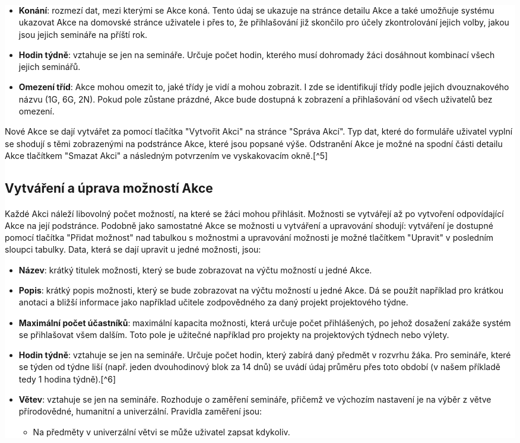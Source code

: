 -   **Konání**: rozmezí dat, mezi kterými se Akce koná. Tento údaj se
    ukazuje na stránce detailu Akce a také umožňuje systému ukazovat
    Akce na domovské stránce uživatele i přes to, že přihlašování již
    skončilo pro účely zkontrolování jejich volby, jakou jsou jejich
    semináře na příští rok.

-   **Hodin týdně**: vztahuje se jen na semináře. Určuje počet hodin,
    kterého musí dohromady žáci dosáhnout kombinací všech jejich
    seminářů.

-   **Omezení tříd**: Akce mohou omezit to, jaké třídy je vidí a mohou
    zobrazit. I zde se identifikují třídy podle jejich dvouznakového
    názvu (1G, 6G, 2N). Pokud pole zůstane prázdné, Akce bude dostupná k
    zobrazení a přihlašování od všech uživatelů bez omezení.

Nové Akce se dají vytvářet za pomocí tlačítka "Vytvořit Akci" na stránce
"Správa Akcí". Typ dat, které do formuláře uživatel vyplní se shodují s
těmi zobrazenými na podstránce Akce, které jsou popsané výše. Odstranění
Akce je možné na spodní části detailu Akce tlačítkem "Smazat Akci" a
následným potvrzením ve vyskakovacím okně.[^5]

## Vytváření a úprava možností Akce

Každé Akci náleží libovolný počet možností, na které se žáci mohou
přihlásit. Možnosti se vytvářejí až po vytvoření odpovídající Akce na
její podstránce. Podobně jako samostatné Akce se možnosti u vytváření a
upravování shodují: vytváření je dostupné pomocí tlačítka "Přidat
možnost" nad tabulkou s možnostmi a upravování možnosti je možné
tlačítkem "Upravit" v posledním sloupci tabulky. Data, která se dají
upravit u jedné možnosti, jsou:

-   **Název**: krátký titulek možnosti, který se bude zobrazovat na
    výčtu možností u jedné Akce.

-   **Popis**: krátký popis možnosti, který se bude zobrazovat na výčtu
    možností u jedné Akce. Dá se použít například pro krátkou anotaci a
    bližší informace jako například učitele zodpovědného za daný projekt
    projektového týdne.

-   **Maximální počet účastníků**: maximální kapacita možnosti, která
    určuje počet přihlášených, po jehož dosažení zakáže systém se
    přihlašovat všem dalším. Toto pole je užitečné například pro
    projekty na projektových týdnech nebo výlety.

-   **Hodin týdně**: vztahuje se jen na semináře. Určuje počet hodin,
    který zabírá daný předmět v rozvrhu žáka. Pro semináře, které se
    týden od týdne liší (např. jeden dvouhodinový blok za 14 dnů) se
    uvádí údaj průměru přes toto období (v našem příkladě tedy 1 hodina
    týdně).[^6]

-   **Větev**: vztahuje se jen na semináře. Rozhoduje o zaměření
    semináře, přičemž ve výchozím nastavení je na výběr z větve
    přírodovědné, humanitní a univerzální. Pravidla zaměření jsou:

    -   Na předměty v univerzální větvi se může uživatel zapsat
        kdykoliv.


[^2]: Třídy se identifikují jejich dvouznakovou zkratkou (např. 1G, 1N).
[^3]: Kategorie, do které daný seminář zapadá.